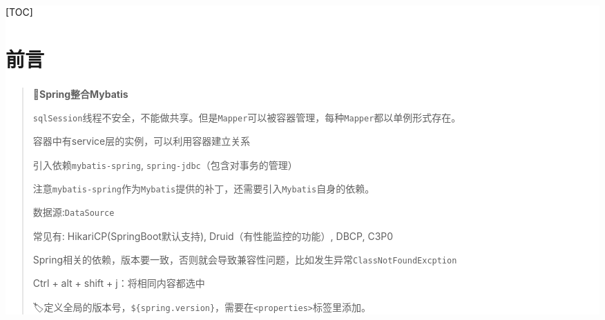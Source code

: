 [TOC]

# 前言

>  🍃**Spring整合Mybatis**
>
> `sqlSession`线程不安全，不能做共享。但是`Mapper`可以被容器管理，每种`Mapper`都以单例形式存在。
>
> 容器中有service层的实例，可以利用容器建立关系
>
> 引入依赖`mybatis-spring`, `spring-jdbc`（包含对事务的管理）
>
> 注意`mybatis-spring`作为`Mybatis`提供的补丁，还需要引入`Mybatis`自身的依赖。
>
> 数据源:`DataSource`
>
> 常见有: HikariCP(SpringBoot默认支持), Druid（有性能监控的功能）, DBCP, C3P0
>
> Spring相关的依赖，版本要一致，否则就会导致兼容性问题，比如发生异常`ClassNotFoundExcption`
>
> Ctrl + alt + shift + j：将相同内容都选中
>
>  🏷️定义全局的版本号，`${spring.version}`，需要在`<properties>`标签里添加。
>